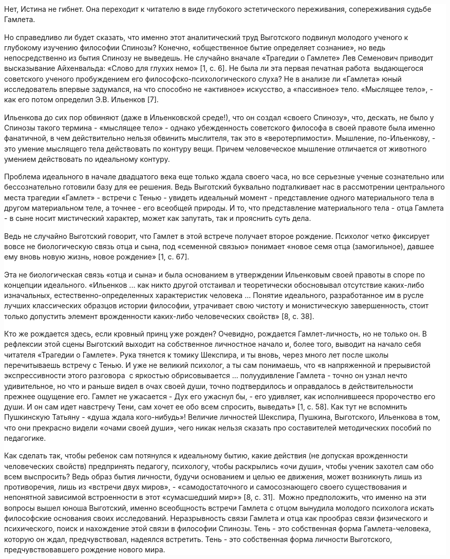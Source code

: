 Нет, Истина не гибнет. Она переходит к читателю в виде глубокого эстетического переживания, сопереживания судьбе Гамлета.

Но справедливо ли будет сказать, что именно этот аналитический труд Выготского подвинул молодого ученого к глубокому изучению философии Спинозы? Конечно, «общественное бытие определяет сознание», но ведь непосредственно из бытия Спинозу не выведешь. Не случайно вначале «Трагедии о Гамлете» Лев Семенович приводит высказывание Айхенвальда: «Слово для глухих немо» [1, с. 6]. Не была ли эта первая печатная работа  выдающегося советского ученого пробуждением его философско-психологического слуха? Не в анализе ли «Гамлета» юный исследователь впервые задумался, на что способно не «активное» искусство, а «пассивное» тело. «Мыслящее тело», - как его потом определил Э.В. Ильенков [7].

Ильенкова до сих пор обвиняют (даже в Ильенковской среде!), что он создал «своего Спинозу», что, дескать, не было у Спинозы такого термина - «мыслящее тело» - однако убежденность советского философа в своей правоте была именно фанатичной, в чем действительно нельзя обвинить мыслителя, так это в «веротерпимости». Мышление, по-Ильенкову, - это умение мыслящего тела действовать по контуру вещи. Причем человеческое мышление отличается от животного умением действовать по идеальному контуру.

Проблема идеального в начале двадцатого века еще только ждала своего часа, но все серьезные ученые сознательно или бессознательно готовили базу для ее решения. Ведь Выготский буквально подталкивает нас в рассмотрении центрального места трагедии «Гамлет» - встречи с Тенью - увидеть идеальный момент - представление одного материального тела в другом материальном теле, а точнее - его всеобщей природы. И то, что представление материального тела - отца Гамлета - в сыне носит мистический характер, может как запутать, так и прояснить суть дела.

Ведь не случайно Выготский говорит, что Гамлет в этой встрече получает второе рождение. Психолог четко фиксирует вовсе не биологическую связь отца и сына, под «семенной связью» понимает «новое семя отца (замогильное), давшее ему вновь новую жизнь, новое рождение» [1, с. 67].

Эта не биологическая связь «отца и сына» и была основанием в утверждении Ильенковым своей правоты в споре по концепции идеального. «Ильенков ... как никто другой отстаивал и теоретически обосновывал отсутствие каких-либо изначальных, естественно-определенных характеристик человека ... Понятие идеального, разработанное им в русле лучших классических образцов истории философии, утрачивает свою чистоту и монистическую завершенность, стоит только допустить элемент врожденности каких-либо человеческих свойств» [8, с. 38]. 

Кто же рождается здесь, если кровный принц уже рожден? Очевидно, рождается Гамлет-личность, но не только он. В рефлексии этой сцены Выготский выходит на собственное личностное начало и, более того, выводит на начало себя читателя «Трагедии о Гамлете». Рука тянется к томику Шекспира, и ты вновь, через много лет после школы перечитываешь встречу с Тенью. И уже не великий психолог, а ты сам понимаешь, что «в напряженной и прерывистой экспрессивности этого разговора  с яркостью обрисовывается ... полуудивление Гамлета - точно он узнал нечто удивительное, но что и раньше видел в очах своей души, точно подтвердилось и оправдалось в действительности прежнее ощущение его. Гамлет не ужасается - Дух его ужаснул бы, - его удивляет, как исполнившееся пророчество его души. И он сам идет навстречу Тени, сам хочет ее обо всем спросить, выведать» [1, с. 58]. Как тут не вспомнить Пушкинскую Татьяну - «душа ждала кого-нибудь»! Величие личностей Шекспира, Пушкина, Выготского, Ильенкова в том, что они прекрасно видели «очами своей души», чего никак нельзя сказать про составителей методических пособий по педагогике.

Как сделать так, чтобы ребенок сам потянулся к идеальному бытию, какие действия (не допуская врожденности человеческих свойств) предпринять педагогу, психологу, чтобы раскрылись «очи души», чтобы ученик захотел сам обо всем выспросить? Ведь образ бытия личности, будучи основанием и целью ее движения, может возникнуть лишь из противоречия, лишь из «встречи двух миров», - «самодостаточного и самосознающего своего существования и непонятной зависимой встроенности в этот «сумасшедший мир»» [8, с. 31].  Можно предположить, что именно на эти вопросы вышел юноша Выготский, именно всеобщность встречи Гамлета с отцом вынудила молодого психолога искать философские основания своих исследований. Неразрывность связи Гамлета и отца как прообраз связи физического и психического, поиск и нахождение этой связи в философии Спинозы. Тень - это собственная форма Гамлета-человека, которую он ждал, предчувствовал, надеялся встретить. Тень - это собственная форма личности Выготского, предчувствовавшего рождение нового мира.
